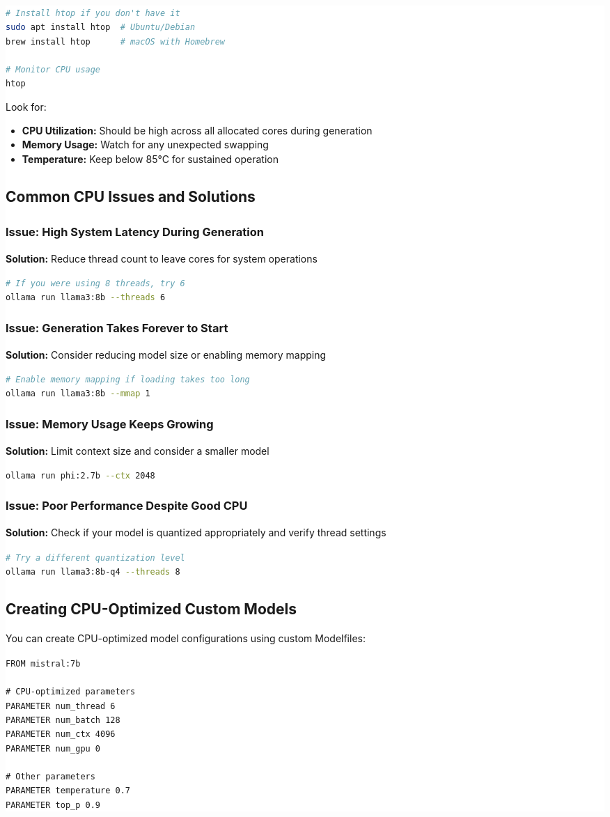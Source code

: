 ```bash
# Install htop if you don't have it
sudo apt install htop  # Ubuntu/Debian
brew install htop      # macOS with Homebrew

# Monitor CPU usage
htop
```

Look for:
- **CPU Utilization:** Should be high across all allocated cores during generation
- **Memory Usage:** Watch for any unexpected swapping
- **Temperature:** Keep below 85°C for sustained operation

## Common CPU Issues and Solutions

### Issue: High System Latency During Generation

**Solution:** Reduce thread count to leave cores for system operations
```bash
# If you were using 8 threads, try 6
ollama run llama3:8b --threads 6
```

### Issue: Generation Takes Forever to Start

**Solution:** Consider reducing model size or enabling memory mapping
```bash
# Enable memory mapping if loading takes too long
ollama run llama3:8b --mmap 1
```

### Issue: Memory Usage Keeps Growing

**Solution:** Limit context size and consider a smaller model
```bash
ollama run phi:2.7b --ctx 2048
```

### Issue: Poor Performance Despite Good CPU

**Solution:** Check if your model is quantized appropriately and verify thread settings
```bash
# Try a different quantization level
ollama run llama3:8b-q4 --threads 8
```

## Creating CPU-Optimized Custom Models

You can create CPU-optimized model configurations using custom Modelfiles:

```
FROM mistral:7b

# CPU-optimized parameters
PARAMETER num_thread 6
PARAMETER num_batch 128
PARAMETER num_ctx 4096
PARAMETER num_gpu 0

# Other parameters
PARAMETER temperature 0.7
PARAMETER top_p 0.9
```
